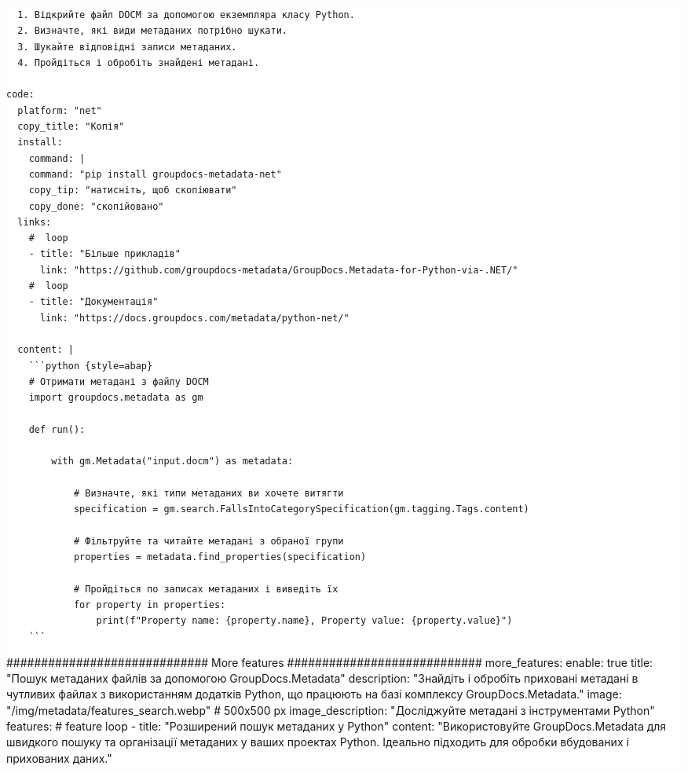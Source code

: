       1. Відкрийте файл DOCM за допомогою екземпляра класу Python.
      2. Визначте, які види метаданих потрібно шукати.
      3. Шукайте відповідні записи метаданих.
      4. Пройдіться і обробіть знайдені метадані.
   
    code:
      platform: "net"
      copy_title: "Копія"
      install:
        command: |
        command: "pip install groupdocs-metadata-net"
        copy_tip: "натисніть, щоб скопіювати"
        copy_done: "скопійовано"
      links:
        #  loop
        - title: "Більше прикладів"
          link: "https://github.com/groupdocs-metadata/GroupDocs.Metadata-for-Python-via-.NET/"
        #  loop
        - title: "Документація"
          link: "https://docs.groupdocs.com/metadata/python-net/"
          
      content: |
        ```python {style=abap}
        # Отримати метадані з файлу DOCM
        import groupdocs.metadata as gm

        def run():
            
            with gm.Metadata("input.docm") as metadata:

                # Визначте, які типи метаданих ви хочете витягти
                specification = gm.search.FallsIntoCategorySpecification(gm.tagging.Tags.content)

                # Фільтруйте та читайте метадані з обраної групи
                properties = metadata.find_properties(specification)
                
                # Пройдіться по записах метаданих і виведіть їх
                for property in properties:
                    print(f"Property name: {property.name}, Property value: {property.value}")
        ```  

############################# More features ############################
more_features:
  enable: true
  title: "Пошук метаданих файлів за допомогою GroupDocs.Metadata"
  description: "Знайдіть і обробіть приховані метадані в чутливих файлах з використанням додатків Python, що працюють на базі комплексу GroupDocs.Metadata."
  image: "/img/metadata/features_search.webp" # 500x500 px
  image_description: "Досліджуйте метадані з інструментами Python"
  features:
    # feature loop
    - title: "Розширений пошук метаданих у Python"
      content: "Використовуйте GroupDocs.Metadata для швидкого пошуку та організації метаданих у ваших проектах Python. Ідеально підходить для обробки вбудованих і прихованих даних."
